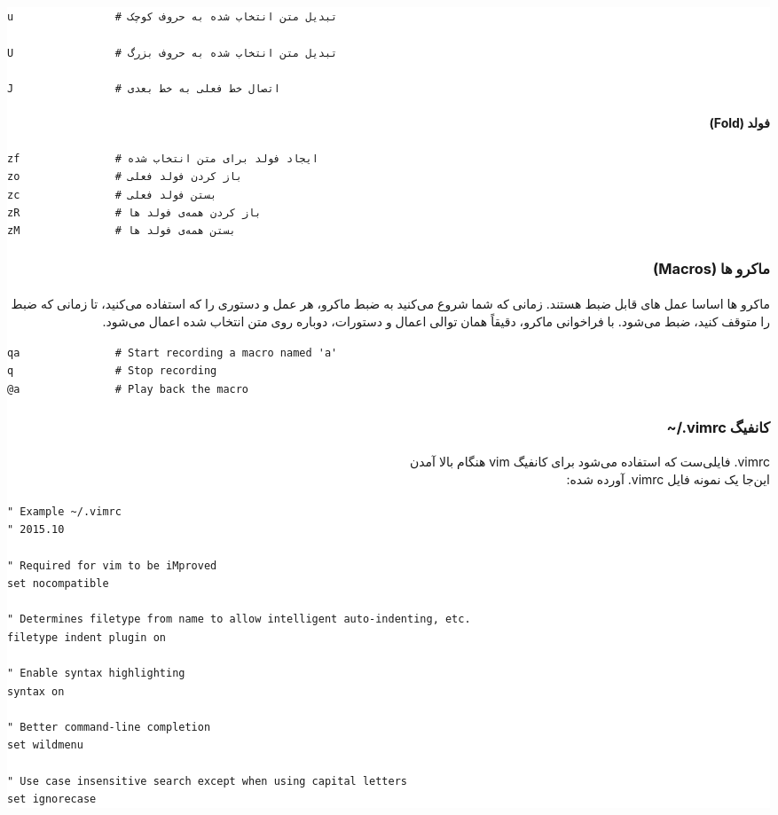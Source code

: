```
u                # تبدیل متن انتخاب شده به حروف کوچک

U                # تبدیل متن انتخاب شده به حروف بزرگ

J                # اتصال خط فعلی به خط بعدی
```
<h4>
<p dir="rtl">
فولد (Fold)
</p>
</h4>

```
zf               # ایجاد فولد برای متن انتخاب شده
zo               # باز کردن فولد فعلی
zc               # بستن فولد فعلی
zR               # باز کردن همه‌ی فولد ها
zM               # بستن همه‌ی فولد ها 
```

<h3>
<p dir="rtl">
ماکرو ها (Macros)
</p>
</h3>

<p dir="rtl">
ماکرو ها اساسا عمل های قابل ضبط هستند. زمانی که شما شروع می‌کنید به ضبط ماکرو، هر عمل و دستوری را که استفاده می‌کنید، تا زمانی که ضبط را متوقف کنید، ضبط می‌شود. با فراخوانی ماکرو، دقیقاً همان توالی اعمال و دستورات، دوباره روی متن انتخاب شده اعمال می‌شود. 
</p>

```
qa               # Start recording a macro named 'a'
q                # Stop recording
@a               # Play back the macro
```
<h3>
<p dir="rtl">
کانفیگ vimrc./~
<p>
</h3>

<p dir="rtl">
vimrc. فایلی‌ست که استفاده می‌شود برای کانفیگ vim هنگام بالا آمدن
<br />
این‌جا یک نمونه‌ فایل vimrc. آورده شده:
</p>

```vim
" Example ~/.vimrc
" 2015.10

" Required for vim to be iMproved
set nocompatible

" Determines filetype from name to allow intelligent auto-indenting, etc.
filetype indent plugin on

" Enable syntax highlighting
syntax on

" Better command-line completion
set wildmenu

" Use case insensitive search except when using capital letters
set ignorecase
```